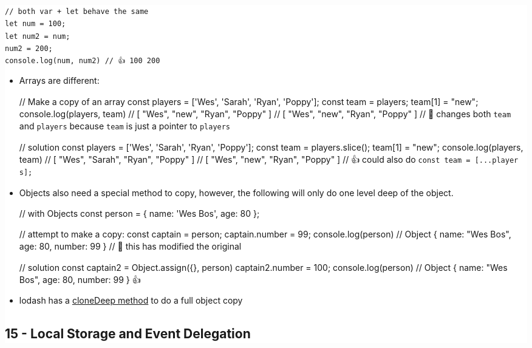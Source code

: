     // both var + let behave the same
    let num = 100;
    let num2 = num;
    num2 = 200;
    console.log(num, num2) // 👍 100 200 
    

- Arrays are different:

    // Make a copy of an array
    const players = ['Wes', 'Sarah', 'Ryan', 'Poppy'];
    const team = players;
    team[1] = "new";
    console.log(players, team)
    // [ "Wes", "new", "Ryan", "Poppy" ]
    // [ "Wes", "new", "Ryan", "Poppy" ]
    // 🛑 changes both `team` and `players` because `team` is just a pointer to `players`
    
    // solution
    const players = ['Wes', 'Sarah', 'Ryan', 'Poppy'];
    const team = players.slice();
    team[1] = "new";
    console.log(players, team)
    // [ "Wes", "Sarah", "Ryan", "Poppy" ]
    // [ "Wes", "new", "Ryan", "Poppy" ]
    // 👍 could also do `const team = [...players];`
    

- Objects also need a special method to copy, however, the following will only do one level deep of the object.

    // with Objects
    const person = {
      name: 'Wes Bos',
      age: 80
    };
    
    // attempt to make a copy:
    const captain = person;
    captain.number = 99;
    console.log(person)
    // Object { name: "Wes Bos", age: 80, number: 99 }
    // 🛑 this has modified the original
    
    // solution
    const captain2 = Object.assign({}, person)
    captain2.number = 100;
    console.log(person)
    // Object { name: "Wes Bos", age: 80, number: 99 } 👍
    

- lodash has a [cloneDeep method](https://lodash.com/docs/4.17.15#cloneDeep) to do a full object copy

## 15 - Local Storage and Event Delegation
